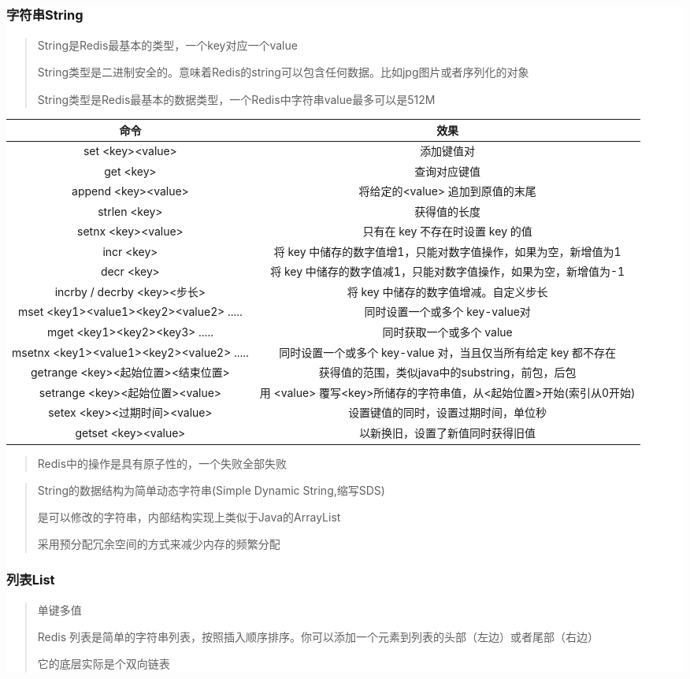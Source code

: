 

### 字符串String

> String是Redis最基本的类型，一个key对应一个value
>
> String类型是二进制安全的。意味着Redis的string可以包含任何数据。比如jpg图片或者序列化的对象
>
> String类型是Redis最基本的数据类型，一个Redis中字符串value最多可以是512M

|                     命令                      |                             效果                             |
| :-------------------------------------------: | :----------------------------------------------------------: |
|              set  \<key>\<value>              |                          添加键值对                          |
|                  get  \<key>                  |                         查询对应键值                         |
|            append  \<key>\<value>             |              将给定的\<value> 追加到原值的末尾               |
|                strlen  \<key>                 |                         获得值的长度                         |
|             setnx  \<key>\<value>             |               只有在 key 不存在时设置 key 的值               |
|                  incr \<key>                  | 将 key 中储存的数字值增1，只能对数字值操作，如果为空，新增值为1 |
|                  decr \<key>                  | 将 key 中储存的数字值减1，只能对数字值操作，如果为空，新增值为-1 |
|         incrby / decrby \<key>\<步长>         |            将 key 中储存的数字值增减。自定义步长             |
|  mset \<key1>\<value1>\<key2>\<value2> .....  |                同时设置一个或多个 key-value对                |
|       mget \<key1>\<key2>\<key3> .....        |                   同时获取一个或多个 value                   |
| msetnx \<key1>\<value1>\<key2>\<value2> ..... | 同时设置一个或多个 key-value 对，当且仅当所有给定 key 都不存在 |
|    getrange  \<key>\<起始位置>\<结束位置>     |       获得值的范围，类似java中的substring，前包，后包        |
|      setrange  \<key><起始位置>\<value>       | 用 \<value>  覆写\<key>所储存的字符串值，从<起始位置>开始(索引从0开始) |
|        setex  \<key><过期时间>\<value>        |             设置键值的同时，设置过期时间，单位秒             |
|             getset \<key>\<value>             |               以新换旧，设置了新值同时获得旧值               |

> Redis中的操作是具有原子性的，一个失败全部失败

> String的数据结构为简单动态字符串(Simple Dynamic String,缩写SDS)
>
> 是可以修改的字符串，内部结构实现上类似于Java的ArrayList
>
> 采用预分配冗余空间的方式来减少内存的频繁分配



### 列表List

> 单键多值
>
> Redis 列表是简单的字符串列表，按照插入顺序排序。你可以添加一个元素到列表的头部（左边）或者尾部（右边）
>
> 它的底层实际是个双向链表
